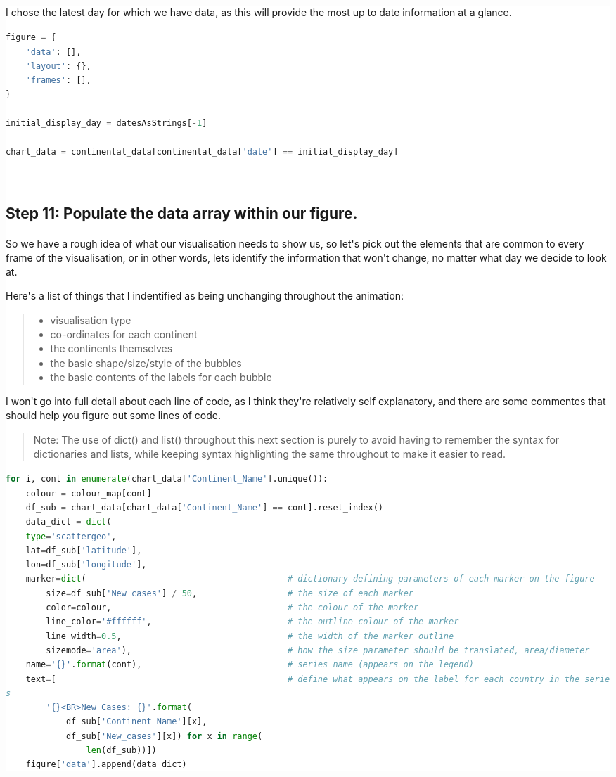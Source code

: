 I chose the latest day for which we have data, as this will provide the most up to date information at a glance.

~~~ python
figure = {
	'data': [],
	'layout': {},
	'frames': [],
}

initial_display_day = datesAsStrings[-1]

chart_data = continental_data[continental_data['date'] == initial_display_day]
~~~

<br>

## Step 11: Populate the data array within our figure.

So we have a rough idea of what our visualisation needs to show us, so let's pick out the elements that are common to every frame of the visualisation, or in other words, lets identify the information that won't change, no matter what day we decide to look at.

Here's a list of things that I indentified as being unchanging throughout the animation:

> * visualisation type
> * co-ordinates for each continent
> * the continents themselves
> * the basic shape/size/style of the bubbles
> * the basic contents of the labels for each bubble

I won't go into full detail about each line of code, as I think they're relatively self explanatory, and there are some commentes that should help you figure out some lines of code.

> Note: The use of dict() and list() throughout this next section is purely to avoid having to remember the syntax for dictionaries and lists, while keeping syntax highlighting the same throughout to make it easier to read.

~~~ python
for i, cont in enumerate(chart_data['Continent_Name'].unique()):
    colour = colour_map[cont]
    df_sub = chart_data[chart_data['Continent_Name'] == cont].reset_index()
    data_dict = dict(
    type='scattergeo',
    lat=df_sub['latitude'],
    lon=df_sub['longitude'],
    marker=dict(                                        # dictionary defining parameters of each marker on the figure
        size=df_sub['New_cases'] / 50,               	# the size of each marker
        color=colour,                                   # the colour of the marker
        line_color='#ffffff',                           # the outline colour of the marker
        line_width=0.5,                                 # the width of the marker outline
        sizemode='area'),                               # how the size parameter should be translated, area/diameter
    name='{}'.format(cont),                             # series name (appears on the legend)
    text=[                                              # define what appears on the label for each country in the series
        '{}<BR>New Cases: {}'.format(                
            df_sub['Continent_Name'][x],
            df_sub['New_cases'][x]) for x in range(
                len(df_sub))])
    figure['data'].append(data_dict)
~~~
